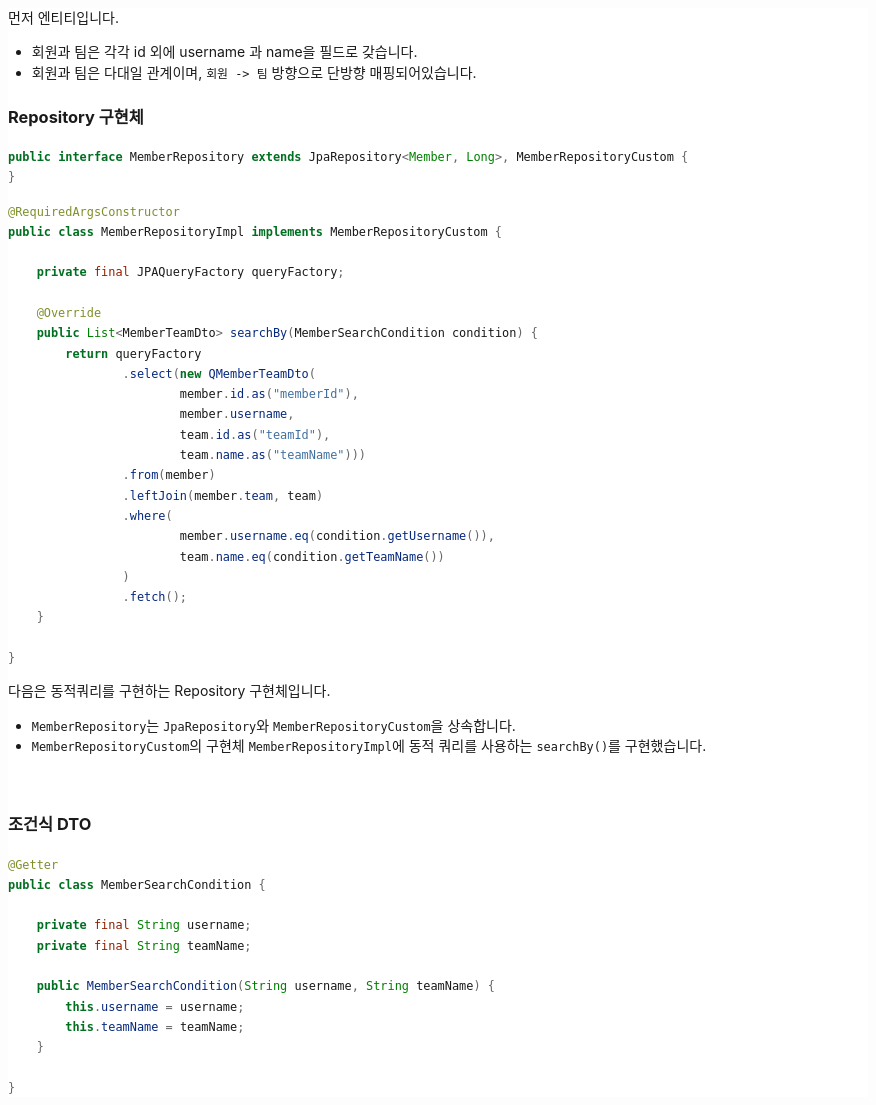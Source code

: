 ```java
```

먼저 엔티티입니다.

-  회원과 팀은 각각 id 외에 username 과 name을 필드로 갖습니다.
- 회원과 팀은 다대일 관계이며, `회원 -> 팀` 방향으로 단방향 매핑되어있습니다.


### Repository 구현체

```java
public interface MemberRepository extends JpaRepository<Member, Long>, MemberRepositoryCustom {
}
```
```java
@RequiredArgsConstructor
public class MemberRepositoryImpl implements MemberRepositoryCustom {

    private final JPAQueryFactory queryFactory;

    @Override
    public List<MemberTeamDto> searchBy(MemberSearchCondition condition) {
        return queryFactory
                .select(new QMemberTeamDto(
                        member.id.as("memberId"),
                        member.username,
                        team.id.as("teamId"),
                        team.name.as("teamName")))
                .from(member)
                .leftJoin(member.team, team)
                .where(
                        member.username.eq(condition.getUsername()),
                        team.name.eq(condition.getTeamName())
                )
                .fetch();
    }

}
```

다음은 동적쿼리를 구현하는 Repository 구현체입니다.

- `MemberRepository`는 `JpaRepository`와 `MemberRepositoryCustom`을 상속합니다.
- `MemberRepositoryCustom`의 구현체 `MemberRepositoryImpl`에 동적 쿼리를 사용하는 `searchBy()`를 구현했습니다.

<br>

### 조건식 DTO

```java
@Getter
public class MemberSearchCondition {

    private final String username;
    private final String teamName;

    public MemberSearchCondition(String username, String teamName) {
        this.username = username;
        this.teamName = teamName;
    }

}
```
